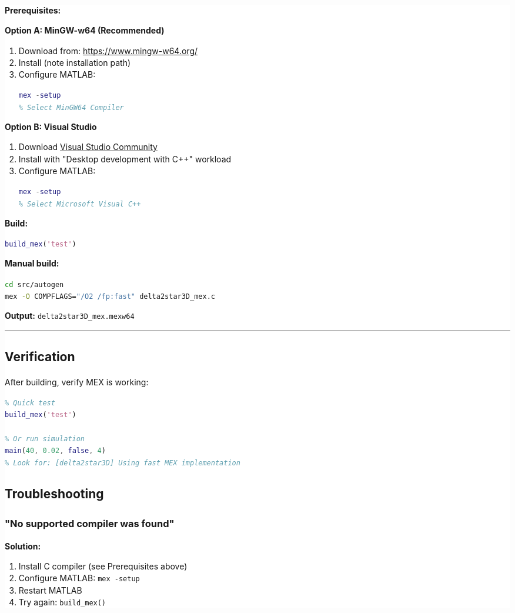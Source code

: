 **Prerequisites:**

**Option A: MinGW-w64 (Recommended)**
1. Download from: https://www.mingw-w64.org/
2. Install (note installation path)
3. Configure MATLAB:
   ```matlab
   mex -setup
   % Select MinGW64 Compiler
   ```

**Option B: Visual Studio**
1. Download [Visual Studio Community](https://visualstudio.microsoft.com/)
2. Install with "Desktop development with C++" workload
3. Configure MATLAB:
   ```matlab
   mex -setup
   % Select Microsoft Visual C++
   ```

**Build:**
```matlab
build_mex('test')
```

**Manual build:**
```bash
cd src/autogen
mex -O COMPFLAGS="/O2 /fp:fast" delta2star3D_mex.c
```

**Output:** `delta2star3D_mex.mexw64`

---

## Verification

After building, verify MEX is working:

```matlab
% Quick test
build_mex('test')

% Or run simulation
main(40, 0.02, false, 4)
% Look for: [delta2star3D] Using fast MEX implementation
```

## Troubleshooting

### "No supported compiler was found"

**Solution:**
1. Install C compiler (see Prerequisites above)
2. Configure MATLAB: `mex -setup`
3. Restart MATLAB
4. Try again: `build_mex()`
